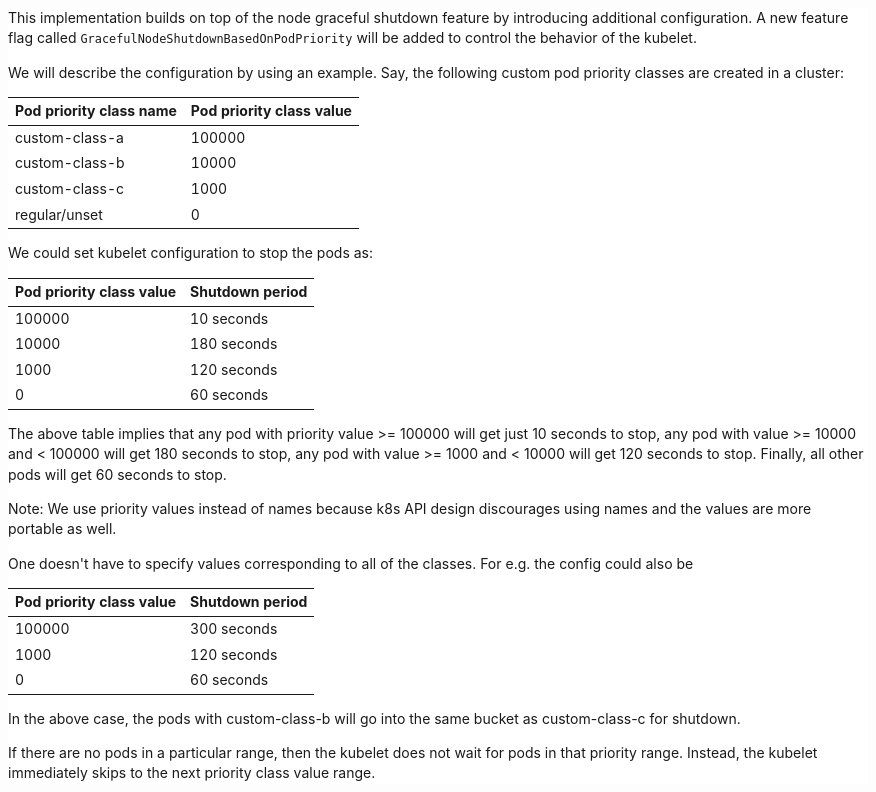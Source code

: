 This implementation builds on top of the node graceful shutdown feature
by introducing additional configuration. A new feature flag called
`GracefulNodeShutdownBasedOnPodPriority` will be added to control the behavior
of the kubelet.

We will describe the configuration by using an example. Say, the
following custom pod priority classes are created in a cluster:

|Pod priority class name|Pod priority class value|
|-----------------------|------------------------|
|custom-class-a         | 100000                 |
|custom-class-b         | 10000                  |
|custom-class-c         | 1000                   |
|regular/unset          | 0                      |

We could set kubelet configuration to stop the pods as:

|Pod priority class value|Shutdown period|
|------------------------|---------------|
| 100000                 |10 seconds     |
| 10000                  |180 seconds    |
| 1000                   |120 seconds    |
| 0                      |60 seconds     |

The above table implies that any pod with priority value >= 100000 will get
just 10 seconds to stop, any pod with value >= 10000 and < 100000 will get 180
seconds to stop, any pod with value >= 1000 and < 10000 will get 120 seconds to stop. 
Finally, all other pods will get 60 seconds to stop.

Note: We use priority values instead of names because k8s API design discourages
using names and the values are more portable as well.

One doesn't have to specify values corresponding to all of the classes. For
e.g. the config could also be

|Pod priority class value|Shutdown period|
|------------------------|---------------|
| 100000                 |300 seconds    |
| 1000                   |120 seconds    |
| 0                      |60 seconds     |


In the above case, the pods with custom-class-b will go into the same bucket
as custom-class-c for shutdown.

If there are no pods in a particular range, then the kubelet does not wait
for pods in that priority range. Instead, the kubelet immediately skips to the
next priority class value range.
